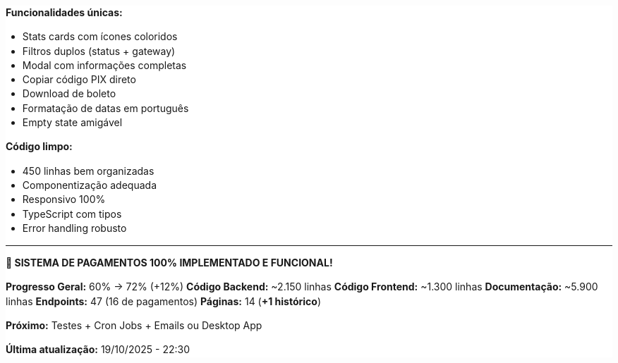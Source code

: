 **Funcionalidades únicas:**
- Stats cards com ícones coloridos
- Filtros duplos (status + gateway)
- Modal com informações completas
- Copiar código PIX direto
- Download de boleto
- Formatação de datas em português
- Empty state amigável

**Código limpo:**
- 450 linhas bem organizadas
- Componentização adequada
- Responsivo 100%
- TypeScript com tipos
- Error handling robusto

---

**🎉 SISTEMA DE PAGAMENTOS 100% IMPLEMENTADO E FUNCIONAL!**

**Progresso Geral:** 60% → 72% (+12%)
**Código Backend:** ~2.150 linhas
**Código Frontend:** ~1.300 linhas
**Documentação:** ~5.900 linhas
**Endpoints:** 47 (16 de pagamentos)
**Páginas:** 14 (**+1 histórico**)

**Próximo:** Testes + Cron Jobs + Emails ou Desktop App

**Última atualização:** 19/10/2025 - 22:30
